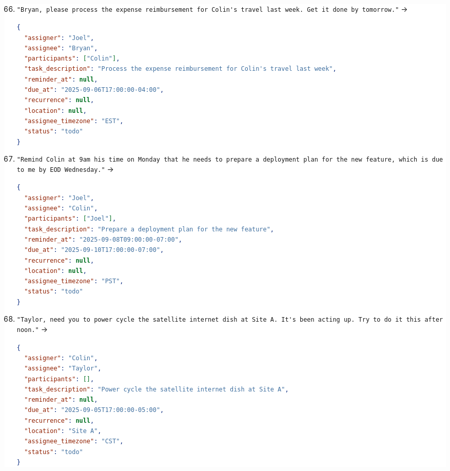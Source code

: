 66. `"Bryan, please process the expense reimbursement for Colin's travel last week. Get it done by tomorrow."`
    -\>

    ```json
    {
      "assigner": "Joel",
      "assignee": "Bryan",
      "participants": ["Colin"],
      "task_description": "Process the expense reimbursement for Colin's travel last week",
      "reminder_at": null,
      "due_at": "2025-09-06T17:00:00-04:00",
      "recurrence": null,
      "location": null,
      "assignee_timezone": "EST",
      "status": "todo"
    }
    ```

67. `"Remind Colin at 9am his time on Monday that he needs to prepare a deployment plan for the new feature, which is due to me by EOD Wednesday."`
    -\>

    ```json
    {
      "assigner": "Joel",
      "assignee": "Colin",
      "participants": ["Joel"],
      "task_description": "Prepare a deployment plan for the new feature",
      "reminder_at": "2025-09-08T09:00:00-07:00",
      "due_at": "2025-09-10T17:00:00-07:00",
      "recurrence": null,
      "location": null,
      "assignee_timezone": "PST",
      "status": "todo"
    }
    ```

68. `"Taylor, need you to power cycle the satellite internet dish at Site A. It's been acting up. Try to do it this afternoon."`
    -\>

    ```json
    {
      "assigner": "Colin",
      "assignee": "Taylor",
      "participants": [],
      "task_description": "Power cycle the satellite internet dish at Site A",
      "reminder_at": null,
      "due_at": "2025-09-05T17:00:00-05:00",
      "recurrence": null,
      "location": "Site A",
      "assignee_timezone": "CST",
      "status": "todo"
    }
    ```
